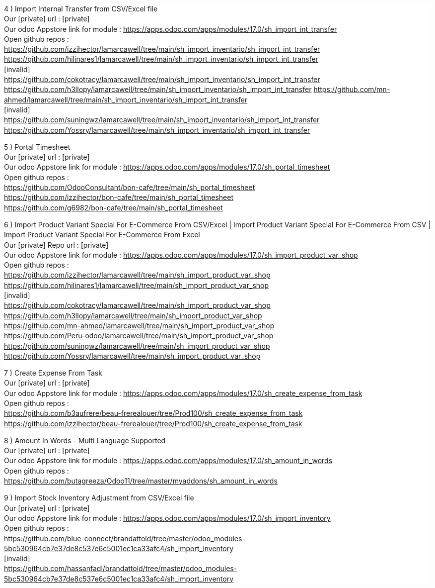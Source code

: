 4 ) Import Internal Transfer from CSV/Excel file  
Our [private] url : [private]    
Our odoo Appstore link for module : https://apps.odoo.com/apps/modules/17.0/sh_import_int_transfer  
Open github repos :  
https://github.com/izzihector/lamarcawell/tree/main/sh_import_inventario/sh_import_int_transfer https://github.com/hilinares1/lamarcawell/tree/main/sh_import_inventario/sh_import_int_transfer  
[invalid]  
https://github.com/cokotracy/lamarcawell/tree/main/sh_import_inventario/sh_import_int_transfer  
https://github.com/h3llopy/lamarcawell/tree/main/sh_import_inventario/sh_import_int_transfer 
https://github.com/mn-ahmed/lamarcawell/tree/main/sh_import_inventario/sh_import_int_transfer  
[invalid]  
https://github.com/suningwz/lamarcawell/tree/main/sh_import_inventario/sh_import_int_transfer  
https://github.com/Yossry/lamarcawell/tree/main/sh_import_inventario/sh_import_int_transfer  
  
5 ) Portal Timesheet  
Our [private] url : [private]  
Our odoo Appstore link for module : https://apps.odoo.com/apps/modules/17.0/sh_portal_timesheet  
Open github repos :  
https://github.com/OdooConsultant/bon-cafe/tree/main/sh_portal_timesheet  
https://github.com/izzihector/bon-cafe/tree/main/sh_portal_timesheet  
https://github.com/g6982/bon-cafe/tree/main/sh_portal_timesheet  
  
6 ) Import Product Variant Special For E-Commerce From CSV/Excel | Import Product Variant Special For E-Commerce From CSV | Import Product Variant Special For E-Commerce From Excel  
Our [private] Repo url : [private]  
Our odoo Appstore link for module : https://apps.odoo.com/apps/modules/17.0/sh_import_product_var_shop  
Open github repos :  
https://github.com/izzihector/lamarcawell/tree/main/sh_import_product_var_shop 
https://github.com/hilinares1/lamarcawell/tree/main/sh_import_product_var_shop  
[invalid]  
https://github.com/cokotracy/lamarcawell/tree/main/sh_import_product_var_shop   
https://github.com/h3llopy/lamarcawell/tree/main/sh_import_product_var_shop   
https://github.com/mn-ahmed/lamarcawell/tree/main/sh_import_product_var_shop  
https://github.com/Peru-odoo/lamarcawell/tree/main/sh_import_product_var_shop   
https://github.com/suningwz/lamarcawell/tree/main/sh_import_product_var_shop  
https://github.com/Yossry/lamarcawell/tree/main/sh_import_product_var_shop   
  
7 ) Create Expense From Task  
Our [private] url : [private]  
Our odoo Appstore link for module : https://apps.odoo.com/apps/modules/17.0/sh_create_expense_from_task  
Open github repos :  
https://github.com/b3aufrere/beau-frerealouer/tree/Prod100/sh_create_expense_from_task  
https://github.com/izzihector/beau-frerealouer/tree/Prod100/sh_create_expense_from_task  
  
8 ) Amount In Words - Multi Language Supported  
Our [private] url : [private]  
Our odoo Appstore link for module : https://apps.odoo.com/apps/modules/17.0/sh_amount_in_words  
Open github repos :  
https://github.com/butagreeza/Odoo11/tree/master/myaddons/sh_amount_in_words  
  
9 ) Import Stock Inventory Adjustment from CSV/Excel file  
Our [private] url : [private]  
Our odoo Appstore link for module : https://apps.odoo.com/apps/modules/17.0/sh_import_inventory  
Open github repos :  
https://github.com/blue-connect/brandattold/tree/master/odoo_modules-5bc530964cb7e37de8c537e6c5001ec1ca33afc4/sh_import_inventory  
[invalid]  
https://github.com/hassanfadl/brandattold/tree/master/odoo_modules-5bc530964cb7e37de8c537e6c5001ec1ca33afc4/sh_import_inventory  
  